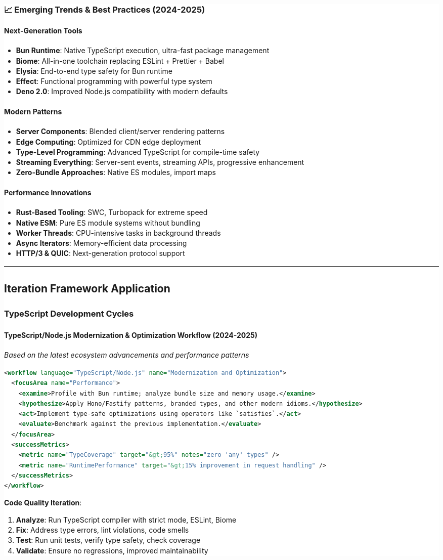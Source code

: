 ### 📈 Emerging Trends & Best Practices (2024-2025)

#### Next-Generation Tools
- **Bun Runtime**: Native TypeScript execution, ultra-fast package management
- **Biome**: All-in-one toolchain replacing ESLint + Prettier + Babel
- **Elysia**: End-to-end type safety for Bun runtime
- **Effect**: Functional programming with powerful type system
- **Deno 2.0**: Improved Node.js compatibility with modern defaults

#### Modern Patterns
- **Server Components**: Blended client/server rendering patterns
- **Edge Computing**: Optimized for CDN edge deployment
- **Type-Level Programming**: Advanced TypeScript for compile-time safety
- **Streaming Everything**: Server-sent events, streaming APIs, progressive enhancement
- **Zero-Bundle Approaches**: Native ES modules, import maps

#### Performance Innovations
- **Rust-Based Tooling**: SWC, Turbopack for extreme speed
- **Native ESM**: Pure ES module systems without bundling
- **Worker Threads**: CPU-intensive tasks in background threads
- **Async Iterators**: Memory-efficient data processing
- **HTTP/3 & QUIC**: Next-generation protocol support

---

## Iteration Framework Application

### TypeScript Development Cycles

#### TypeScript/Node.js Modernization & Optimization Workflow (2024-2025)
*Based on the latest ecosystem advancements and performance patterns*

```xml
<workflow language="TypeScript/Node.js" name="Modernization and Optimization">
  <focusArea name="Performance">
    <examine>Profile with Bun runtime; analyze bundle size and memory usage.</examine>
    <hypothesize>Apply Hono/Fastify patterns, branded types, and other modern idioms.</hypothesize>
    <act>Implement type-safe optimizations using operators like `satisfies`.</act>
    <evaluate>Benchmark against the previous implementation.</evaluate>
  </focusArea>
  <successMetrics>
    <metric name="TypeCoverage" target="&gt;95%" notes="zero 'any' types" />
    <metric name="RuntimePerformance" target="&gt;15% improvement in request handling" />
  </successMetrics>
</workflow>
```

**Code Quality Iteration**:
1. **Analyze**: Run TypeScript compiler with strict mode, ESLint, Biome
2. **Fix**: Address type errors, lint violations, code smells
3. **Test**: Run unit tests, verify type safety, check coverage
4. **Validate**: Ensure no regressions, improved maintainability
